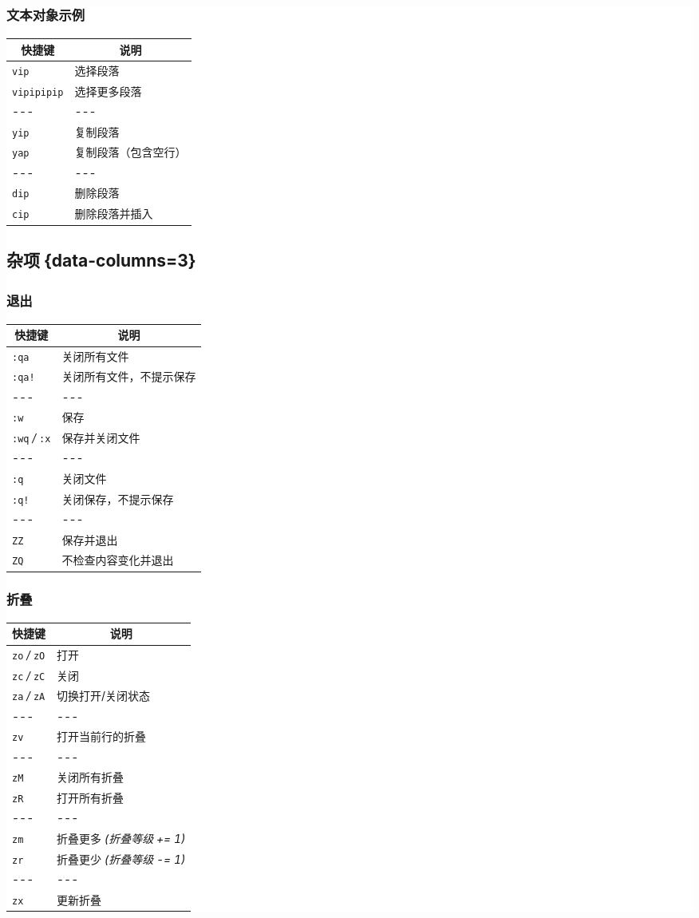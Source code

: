 ### 文本对象示例

| 快捷键      | 说明                 |
| ----------- | -------------------- |
| `vip`       | 选择段落             |
| `vipipipip` | 选择更多段落         |
| ---         | ---                  |
| `yip`       | 复制段落             |
| `yap`       | 复制段落（包含空行） |
| ---         | ---                  |
| `dip`       | 删除段落             |
| `cip`       | 删除段落并插入       |

## 杂项 {data-columns=3}

### 退出

| 快捷键         | 说明                     |
| -------------- | ------------------------ |
| `:qa`          | 关闭所有文件             |
| `:qa!`         | 关闭所有文件，不提示保存 |
| ---            | ---                      |
| `:w`           | 保存                     |
| `:wq` _/_ `:x` | 保存并关闭文件           |
| ---            | ---                      |
| `:q`           | 关闭文件                 |
| `:q!`          | 关闭保存，不提示保存     |
| ---            | ---                      |
| `ZZ`           | 保存并退出               |
| `ZQ`           | 不检查内容变化并退出     |

### 折叠

| 快捷键        | 说明                       |
| ------------- | -------------------------- |
| `zo` _/_ `zO` | 打开                       |
| `zc` _/_ `zC` | 关闭                       |
| `za` _/_ `zA` | 切换打开/关闭状态          |
| ---           | ---                        |
| `zv`          | 打开当前行的折叠           |
| ---           | ---                        |
| `zM`          | 关闭所有折叠               |
| `zR`          | 打开所有折叠               |
| ---           | ---                        |
| `zm`          | 折叠更多 _(折叠等级 += 1)_ |
| `zr`          | 折叠更少 _(折叠等级 -= 1)_ |
| ---           | ---                        |
| `zx`          | 更新折叠                   |
